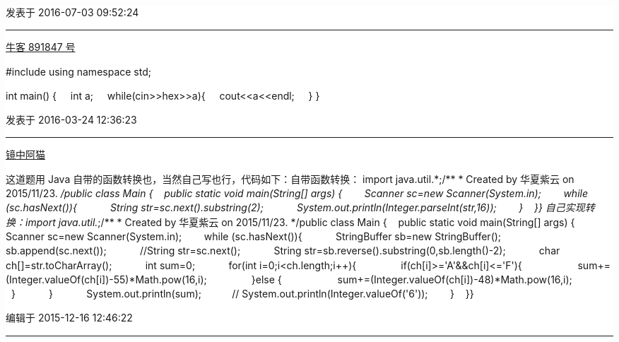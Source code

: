 发表于 2016-07-03 09:52:24

* * *

[牛客 891847 号](https://www.nowcoder.com/profile/891847)

#include <iostream>using namespace std;

int main()
{
    int a;
    while(cin>>hex>>a){
    cout<<a<<endl;
    }
}

发表于 2016-03-24 12:36:23

* * *

[镜中阿猫](https://www.nowcoder.com/profile/694148)

这道题用 Java 自带的函数转换也，当然自己写也行，代码如下：自带函数转换： import java.util.*;/** * Created by 华夏紫云 on 2015/11/23\. */public class Main {    public static void main(String[] args) {        Scanner sc=new Scanner(System.in);        while (sc.hasNext()){            String str=sc.next().substring(2);            System.out.println(Integer.parseInt(str,16));        }    }} 自己实现转换：import java.util.*;/** * Created by 华夏紫云 on 2015/11/23\. */public class Main {    public static void main(String[] args) {        Scanner sc=new Scanner(System.in);        while (sc.hasNext()){            StringBuffer sb=new StringBuffer();            sb.append(sc.next());            //String str=sc.next();            String str=sb.reverse().substring(0,sb.length()-2);            char ch[]=str.toCharArray();            int sum=0;            for(int i=0;i<ch.length;i++){                if(ch[i]>='A'&&ch[i]<='F'){                    sum+=(Integer.valueOf(ch[i])-55)*Math.pow(16,i);                }else {                    sum+=(Integer.valueOf(ch[i])-48)*Math.pow(16,i);                }            }            System.out.println(sum);           // System.out.println(Integer.valueOf('6'));        }    }}

编辑于 2015-12-16 12:46:22

* * **